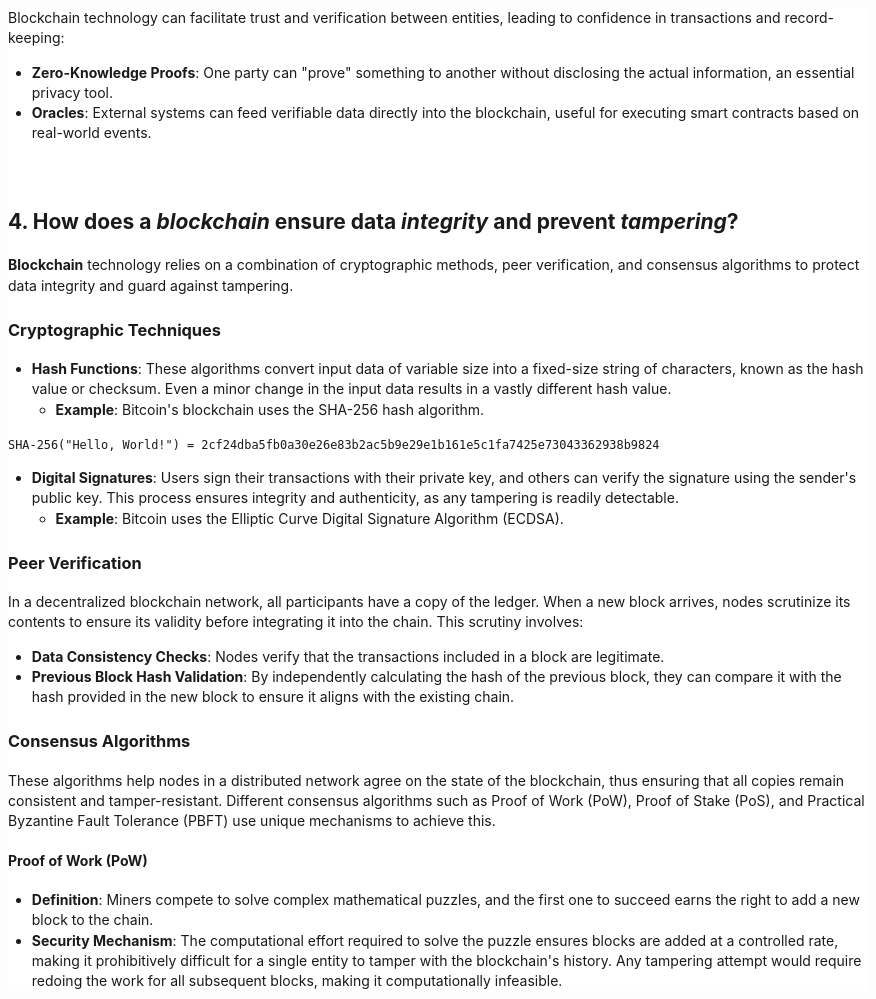 Blockchain technology can facilitate trust and verification between entities, leading to confidence in transactions and record-keeping:

- **Zero-Knowledge Proofs**: One party can "prove" something to another without disclosing the actual information, an essential privacy tool.
- **Oracles**: External systems can feed verifiable data directly into the blockchain, useful for executing smart contracts based on real-world events.
<br>

## 4. How does a _blockchain_ ensure data _integrity_ and prevent _tampering_?

**Blockchain** technology relies on a combination of cryptographic methods, peer verification, and consensus algorithms to protect data integrity and guard against tampering.

### Cryptographic Techniques

- **Hash Functions**: These algorithms convert input data of variable size into a fixed-size string of characters, known as the hash value or checksum. Even a minor change in the input data results in a vastly different hash value.
  - **Example**: Bitcoin's blockchain uses the SHA-256 hash algorithm.
```
SHA-256("Hello, World!") = 2cf24dba5fb0a30e26e83b2ac5b9e29e1b161e5c1fa7425e73043362938b9824
```

- **Digital Signatures**: Users sign their transactions with their private key, and others can verify the signature using the sender's public key. This process ensures integrity and authenticity, as any tampering is readily detectable.
  - **Example**: Bitcoin uses the Elliptic Curve Digital Signature Algorithm (ECDSA).

### Peer Verification

In a decentralized blockchain network, all participants have a copy of the ledger. When a new block arrives, nodes scrutinize its contents to ensure its validity before integrating it into the chain. This scrutiny involves:

- **Data Consistency Checks**: Nodes verify that the transactions included in a block are legitimate.
- **Previous Block Hash Validation**: By independently calculating the hash of the previous block, they can compare it with the hash provided in the new block to ensure it aligns with the existing chain.

### Consensus Algorithms

These algorithms help nodes in a distributed network agree on the state of the blockchain, thus ensuring that all copies remain consistent and tamper-resistant. Different consensus algorithms such as Proof of Work (PoW), Proof of Stake (PoS), and Practical Byzantine Fault Tolerance (PBFT) use unique mechanisms to achieve this.

#### Proof of Work (PoW)

- **Definition**: Miners compete to solve complex mathematical puzzles, and the first one to succeed earns the right to add a new block to the chain.
- **Security Mechanism**: The computational effort required to solve the puzzle ensures blocks are added at a controlled rate, making it prohibitively difficult for a single entity to tamper with the blockchain's history. Any tampering attempt would require redoing the work for all subsequent blocks, making it computationally infeasible.
